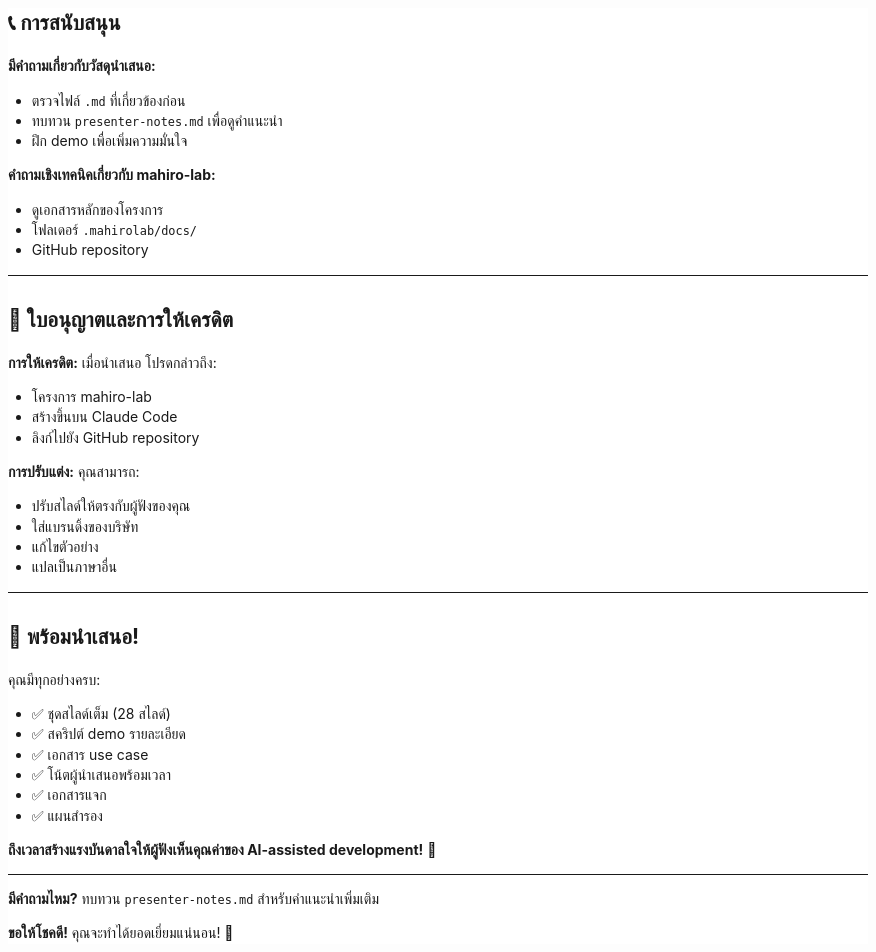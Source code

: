 
## 📞 การสนับสนุน

**มีคำถามเกี่ยวกับวัสดุนำเสนอ:**
- ตรวจไฟล์ `.md` ที่เกี่ยวข้องก่อน
- ทบทวน `presenter-notes.md` เพื่อดูคำแนะนำ
- ฝึก demo เพื่อเพิ่มความมั่นใจ

**คำถามเชิงเทคนิคเกี่ยวกับ mahiro-lab:**
- ดูเอกสารหลักของโครงการ
- โฟลเดอร์ `.mahirolab/docs/`
- GitHub repository

---

## 📄 ใบอนุญาตและการให้เครดิต

**การให้เครดิต:**
เมื่อนำเสนอ โปรดกล่าวถึง:
- โครงการ mahiro-lab
- สร้างขึ้นบน Claude Code
- ลิงก์ไปยัง GitHub repository

**การปรับแต่ง:**
คุณสามารถ:
- ปรับสไลด์ให้ตรงกับผู้ฟังของคุณ
- ใส่แบรนดิ้งของบริษัท
- แก้ไขตัวอย่าง
- แปลเป็นภาษาอื่น

---

## 🎉 พร้อมนำเสนอ!

คุณมีทุกอย่างครบ:
- ✅ ชุดสไลด์เต็ม (28 สไลด์)
- ✅ สคริปต์ demo รายละเอียด
- ✅ เอกสาร use case
- ✅ โน้ตผู้นำเสนอพร้อมเวลา
- ✅ เอกสารแจก
- ✅ แผนสำรอง

**ถึงเวลาสร้างแรงบันดาลใจให้ผู้ฟังเห็นคุณค่าของ AI-assisted development!** 🚀

---

**มีคำถามไหม?** ทบทวน `presenter-notes.md` สำหรับคำแนะนำเพิ่มเติม

**ขอให้โชคดี!** คุณจะทำได้ยอดเยี่ยมแน่นอน! 💪
